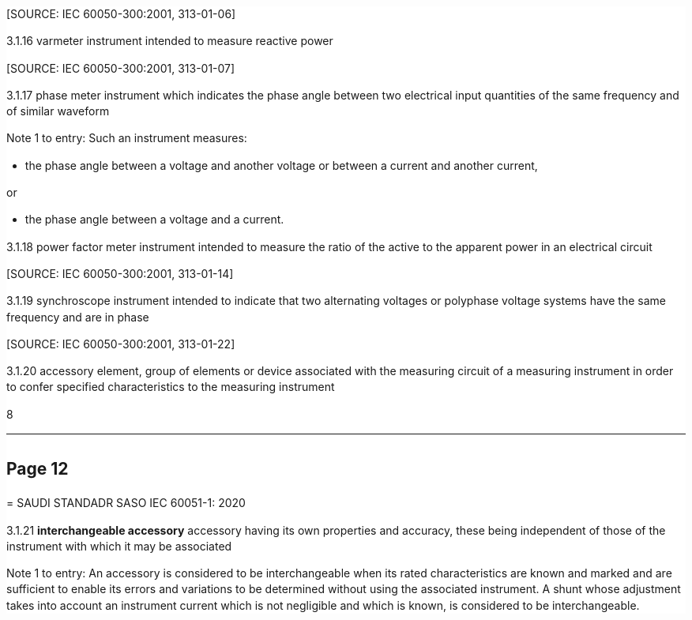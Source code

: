 [SOURCE: IEC 60050-300:2001, 313-01-06]

3.1.16
varmeter
instrument intended to measure reactive power

[SOURCE: IEC 60050-300:2001, 313-01-07]

3.1.17
phase meter
instrument which indicates the phase angle between two electrical input quantities of the same
frequency and of similar waveform

Note 1 to entry: Such an instrument measures:

*   the phase angle between a voltage and another voltage or between a current and another current,

or

*   the phase angle between a voltage and a current.

3.1.18
power factor meter
instrument intended to measure the ratio of the active to the apparent power in an electrical
circuit

[SOURCE: IEC 60050-300:2001, 313-01-14]

3.1.19
synchroscope
instrument intended to indicate that two alternating voltages or polyphase voltage systems have
the same frequency and are in phase

[SOURCE: IEC 60050-300:2001, 313-01-22]

3.1.20
accessory
element, group of elements or device associated with the measuring circuit of a measuring
instrument in order to confer specified characteristics to the measuring instrument

8

--------------------------------------------------------------------------------

## Page 12

= 
SAUDI STANDADR                                                  SASO IEC 60051-1: 2020

3.1.21
**interchangeable accessory**
accessory having its own properties and accuracy, these being independent of those of the
instrument with which it may be associated

Note 1 to entry: An accessory is considered to be interchangeable when its rated characteristics are known and
marked and are sufficient to enable its errors and variations to be determined without using the associated instrument.
A shunt whose adjustment takes into account an instrument current which is not negligible and which is known, is
considered to be interchangeable.


[^1]: To be published.